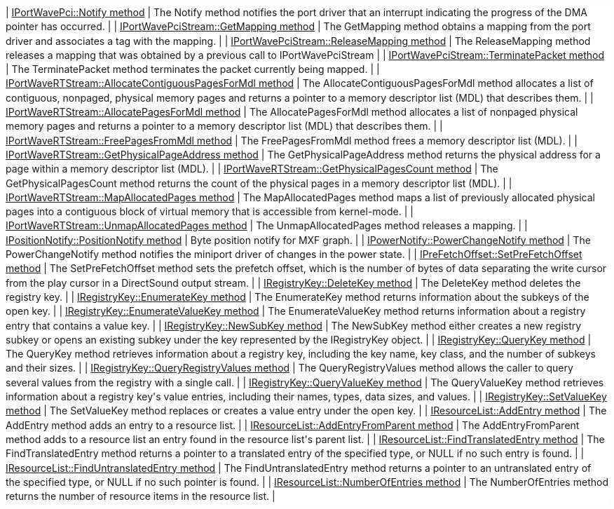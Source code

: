| [IPortWavePci::Notify method](..\portcls\nf-portcls-iportwavepci-notify.md) | The Notify method notifies the port driver that an interrupt indicating the progress of the DMA pointer has occurred. |
| [IPortWavePciStream::GetMapping method](..\portcls\nf-portcls-iportwavepcistream-getmapping.md) | The GetMapping method obtains a mapping from the port driver and associates a tag with the mapping. |
| [IPortWavePciStream::ReleaseMapping method](..\portcls\nf-portcls-iportwavepcistream-releasemapping.md) | The ReleaseMapping method releases a mapping that was obtained by a previous call to IPortWavePciStream |
| [IPortWavePciStream::TerminatePacket method](..\portcls\nf-portcls-iportwavepcistream-terminatepacket.md) | The TerminatePacket method terminates the packet currently being mapped. |
| [IPortWaveRTStream::AllocateContiguousPagesForMdl method](..\portcls\nf-portcls-iportwavertstream-allocatecontiguouspagesformdl.md) | The AllocateContiguousPagesForMdl method allocates a list of contiguous, nonpaged, physical memory pages and returns a pointer to a memory descriptor list (MDL) that describes them. |
| [IPortWaveRTStream::AllocatePagesForMdl method](..\portcls\nf-portcls-iportwavertstream-allocatepagesformdl.md) | The AllocatePagesForMdl method allocates a list of nonpaged physical memory pages and returns a pointer to a memory descriptor list (MDL) that describes them. |
| [IPortWaveRTStream::FreePagesFromMdl method](..\portcls\nf-portcls-iportwavertstream-freepagesfrommdl.md) | The FreePagesFromMdl method frees a memory descriptor list (MDL). |
| [IPortWaveRTStream::GetPhysicalPageAddress method](..\portcls\nf-portcls-iportwavertstream-getphysicalpageaddress.md) | The GetPhysicalPageAddress method returns the physical address for a page within a memory descriptor list (MDL). |
| [IPortWaveRTStream::GetPhysicalPagesCount method](..\portcls\nf-portcls-iportwavertstream-getphysicalpagescount.md) | The GetPhysicalPagesCount method returns the count of the physical pages in a memory descriptor list (MDL). |
| [IPortWaveRTStream::MapAllocatedPages method](..\portcls\nf-portcls-iportwavertstream-mapallocatedpages.md) | The MapAllocatedPages method maps a list of previously allocated physical pages into a contiguous block of virtual memory that is accessible from kernel-mode. |
| [IPortWaveRTStream::UnmapAllocatedPages method](..\portcls\nf-portcls-iportwavertstream-unmapallocatedpages.md) | The UnmapAllocatedPages method releases a mapping. |
| [IPositionNotify::PositionNotify method](..\dmusicks\nf-dmusicks-ipositionnotify-positionnotify.md) | Byte position notify for MXF graph. |
| [IPowerNotify::PowerChangeNotify method](..\portcls\nf-portcls-ipowernotify-powerchangenotify.md) | The PowerChangeNotify method notifies the miniport driver of changes in the power state. |
| [IPreFetchOffset::SetPreFetchOffset method](..\portcls\nf-portcls-iprefetchoffset-setprefetchoffset.md) | The SetPreFetchOffset method sets the prefetch offset, which is the number of bytes of data separating the write cursor from the play cursor in a DirectSound output stream. |
| [IRegistryKey::DeleteKey method](..\portcls\nf-portcls-iregistrykey-deletekey.md) | The DeleteKey method deletes the registry key. |
| [IRegistryKey::EnumerateKey method](..\portcls\nf-portcls-iregistrykey-enumeratekey.md) | The EnumerateKey method returns information about the subkeys of the open key. |
| [IRegistryKey::EnumerateValueKey method](..\portcls\nf-portcls-iregistrykey-enumeratevaluekey.md) | The EnumerateValueKey method returns information about a registry entry that contains a value key. |
| [IRegistryKey::NewSubKey method](..\portcls\nf-portcls-iregistrykey-newsubkey.md) | The NewSubKey method either creates a new registry subkey or opens an existing subkey under the key represented by the IRegistryKey object. |
| [IRegistryKey::QueryKey method](..\portcls\nf-portcls-iregistrykey-querykey.md) | The QueryKey method retrieves information about a registry key, including the key name, key class, and the number of subkeys and their sizes. |
| [IRegistryKey::QueryRegistryValues method](..\portcls\nf-portcls-iregistrykey-queryregistryvalues.md) | The QueryRegistryValues method allows the caller to query several values from the registry with a single call. |
| [IRegistryKey::QueryValueKey method](..\portcls\nf-portcls-iregistrykey-queryvaluekey.md) | The QueryValueKey method retrieves information about a registry key's value entries, including their names, types, data sizes, and values. |
| [IRegistryKey::SetValueKey method](..\portcls\nf-portcls-iregistrykey-setvaluekey.md) | The SetValueKey method replaces or creates a value entry under the open key. |
| [IResourceList::AddEntry method](..\portcls\nf-portcls-iresourcelist-addentry.md) | The AddEntry method adds an entry to a resource list. |
| [IResourceList::AddEntryFromParent method](..\portcls\nf-portcls-iresourcelist-addentryfromparent.md) | The AddEntryFromParent method adds to a resource list an entry found in the resource list's parent list. |
| [IResourceList::FindTranslatedEntry method](..\portcls\nf-portcls-iresourcelist-findtranslatedentry.md) | The FindTranslatedEntry method returns a pointer to a translated entry of the specified type, or NULL if no such entry is found. |
| [IResourceList::FindUntranslatedEntry method](..\portcls\nf-portcls-iresourcelist-finduntranslatedentry.md) | The FindUntranslatedEntry method returns a pointer to an untranslated entry of the specified type, or NULL if no such pointer is found. |
| [IResourceList::NumberOfEntries method](..\portcls\nf-portcls-iresourcelist-numberofentries.md) | The NumberOfEntries method returns the number of resource items in the resource list. |